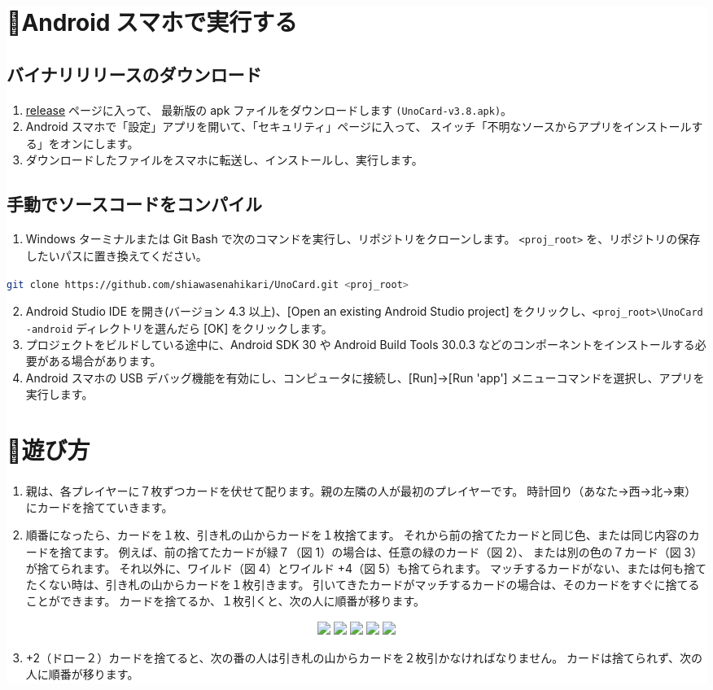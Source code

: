📱Android スマホで実行する
==========================

バイナリリリースのダウンロード
------------------------------

1. [release](https://github.com/shiawasenahikari/UnoCard/releases) ページに入って、
   最新版の apk ファイルをダウンロードします `(UnoCard-v3.8.apk)`。
2. Android スマホで「設定」アプリを開いて、「セキュリティ」ページに入って、
   スイッチ「不明なソースからアプリをインストールする」をオンにします。
3. ダウンロードしたファイルをスマホに転送し、インストールし、実行します。

手動でソースコードをコンパイル
------------------------------

1. Windows ターミナルまたは Git Bash で次のコマンドを実行し、リポジトリをクローンします。
   `<proj_root>` を、リポジトリの保存したいパスに置き換えてください。
```Bash
git clone https://github.com/shiawasenahikari/UnoCard.git <proj_root>
```
2. Android Studio IDE を開き(バージョン 4.3 以上)、[Open an existing Android Studio project]
   をクリックし、`<proj_root>\UnoCard-android` ディレクトリを選んだら [OK] をクリックします。
3. プロジェクトをビルドしている途中に、Android SDK 30 や Android Build Tools 30.0.3
   などのコンポーネントをインストールする必要がある場合があります。
4. Android スマホの USB デバッグ機能を有効にし、コンピュータに接続し、[Run]->[Run 'app']
   メニューコマンドを選択し、アプリを実行します。

🎴遊び方
========

1. 親は、各プレイヤーに７枚ずつカードを伏せて配ります。親の左隣の人が最初のプレイヤーです。
   時計回り（あなた→西→北→東）にカードを捨てていきます。

2. 順番になったら、カードを１枚、引き札の山からカードを１枚捨てます。
   それから前の捨てたカードと同じ色、または同じ内容のカードを捨てます。
   例えば、前の捨てたカードが緑７（図 1）の場合は、任意の緑のカード（図 2）、
   または別の色の７カード（図 3）が捨てられます。
   それ以外に、ワイルド（図 4）とワイルド +4（図 5）も捨てられます。
   マッチするカードがない、または何も捨てたくない時は、引き札の山からカードを１枚引きます。
   引いてきたカードがマッチするカードの場合は、そのカードをすぐに捨てることができます。
   カードを捨てるか、１枚引くと、次の人に順番が移ります。

<p align="center">
<img src="https://github.com/shiawasenahikari/UnoCard/blob/master/UnoCard/resource/front_g7.png" />
<img src="https://github.com/shiawasenahikari/UnoCard/blob/master/UnoCard/resource/front_g9.png" />
<img src="https://github.com/shiawasenahikari/UnoCard/blob/master/UnoCard/resource/front_b7.png" />
<img src="https://github.com/shiawasenahikari/UnoCard/blob/master/UnoCard/resource/front_kw.png" />
<img src="https://github.com/shiawasenahikari/UnoCard/blob/master/UnoCard/resource/front_kw+.png" />
</p>

3. +2（ドロー２）カードを捨てると、次の番の人は引き札の山からカードを２枚引かなければなりません。
   カードは捨てられず、次の人に順番が移ります。
